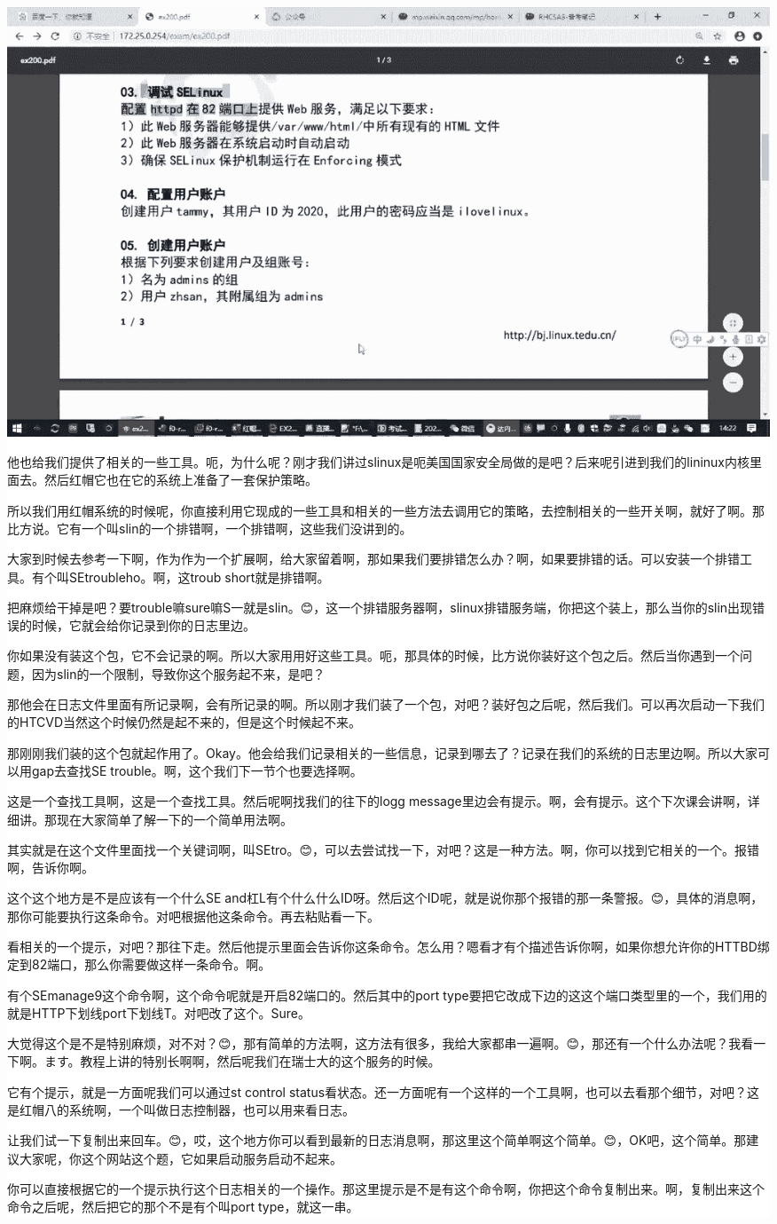 ![](img/94510381d1b4cea99fb13572e6f7e615_7.png)

他也给我们提供了相关的一些工具。呃，为什么呢？刚才我们讲过slinux是呃美国国家安全局做的是吧？后来呢引进到我们的lininux内核里面去。然后红帽它也在它的系统上准备了一套保护策略。

所以我们用红帽系统的时候呢，你直接利用它现成的一些工具和相关的一些方法去调用它的策略，去控制相关的一些开关啊，就好了啊。那比方说。它有一个叫slin的一个排错啊，一个排错啊，这些我们没讲到的。

大家到时候去参考一下啊，作为作为一个扩展啊，给大家留着啊，那如果我们要排错怎么办？啊，如果要排错的话。可以安装一个排错工具。有个叫SEtroubleho。啊，这troub short就是排错啊。

把麻烦给干掉是吧？要trouble嘛sure嘛S一就是slin。😊，这一个排错服务器啊，slinux排错服务端，你把这个装上，那么当你的slin出现错误的时候，它就会给你记录到你的日志里边。

你如果没有装这个包，它不会记录的啊。所以大家用用好这些工具。呃，那具体的时候，比方说你装好这个包之后。然后当你遇到一个问题，因为slin的一个限制，导致你这个服务起不来，是吧？

那他会在日志文件里面有所记录啊，会有所记录的啊。所以刚才我们装了一个包，对吧？装好包之后呢，然后我们。可以再次启动一下我们的HTCVD当然这个时候仍然是起不来的，但是这个时候起不来。

那刚刚我们装的这个包就起作用了。Okay。他会给我们记录相关的一些信息，记录到哪去了？记录在我们的系统的日志里边啊。所以大家可以用gap去查找SE trouble。啊，这个我们下一节个也要选择啊。

这是一个查找工具啊，这是一个查找工具。然后呢啊找我们的往下的logg message里边会有提示。啊，会有提示。这个下次课会讲啊，详细讲。那现在大家简单了解一下的一个简单用法啊。

其实就是在这个文件里面找一个关键词啊，叫SEtro。😊，可以去尝试找一下，对吧？这是一种方法。啊，你可以找到它相关的一个。报错啊，告诉你啊。

这个这个地方是不是应该有一个什么SE and杠L有个什么什么ID呀。然后这个ID呢，就是说你那个报错的那一条警报。😊，具体的消息啊，那你可能要执行这条命令。对吧根据他这条命令。再去粘贴看一下。

看相关的一个提示，对吧？那往下走。然后他提示里面会告诉你这条命令。怎么用？嗯看才有个描述告诉你啊，如果你想允许你的HTTBD绑定到82端口，那么你需要做这样一条命令。啊。

有个SEmanage9这个命令啊，这个命令呢就是开启82端口的。然后其中的port type要把它改成下边的这这个端口类型里的一个，我们用的就是HTTP下划线port下划线T。对吧改了这个。Sure。

大觉得这个是不是特别麻烦，对不对？😊，那有简单的方法啊，这方法有很多，我给大家都串一遍啊。😊，那还有一个什么办法呢？我看一下啊。ます。教程上讲的特别长啊啊，然后呢我们在瑞士大的这个服务的时候。

它有个提示，就是一方面呢我们可以通过st control status看状态。还一方面呢有一个这样的一个工具啊，也可以去看那个细节，对吧？这是红帽八的系统啊，一个叫做日志控制器，也可以用来看日志。

让我们试一下复制出来回车。😊，哎，这个地方你可以看到最新的日志消息啊，那这里这个简单啊这个简单。😊，OK吧，这个简单。那建议大家呢，你这个网站这个题，它如果启动服务启动不起来。

你可以直接根据它的一个提示执行这个日志相关的一个操作。那这里提示是不是有这个命令啊，你把这个命令复制出来。啊，复制出来这个命令之后呢，然后把它的那个不是有个叫port type，就这一串。
